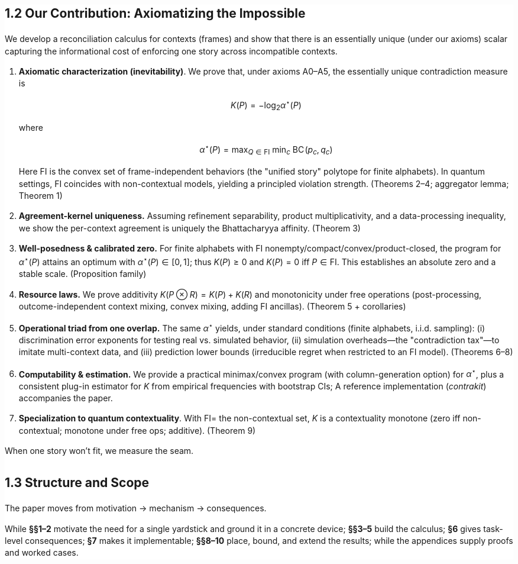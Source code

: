 ## 1.2 Our Contribution: Axiomatizing the Impossible

We develop a reconciliation calculus for contexts (frames) and show that there is an essentially unique (under our axioms) scalar capturing the informational cost of enforcing one story across incompatible contexts.

1. **Axiomatic characterization (inevitability)**. 
We prove that, under axioms A0–A5, the essentially unique contradiction measure is 
    
    $$
    K(P)=-\log_2 \alpha^\star(P)
    $$
    
    where 
    
    $$
    \alpha^\star(P)=\max_{Q\in \mathrm{FI}}\ \min_{c}\ \mathrm{BC}\!\big(p_c, q_c\big)
    $$
    
    Here $\mathrm{FI}$ is the convex set of frame-independent behaviors (the "unified story" polytope for finite alphabets). In quantum settings, $\mathrm{FI}$ coincides with non-contextual models, yielding a principled violation strength. (Theorems 2–4; aggregator lemma; Theorem 1)
    
2. **Agreement-kernel uniqueness.** 
Assuming refinement separability, product multiplicativity, and a data-processing inequality, we show the per-context agreement is uniquely the Bhattacharyya affinity. (Theorem 3)
3. **Well-posedness & calibrated zero.** 
For finite alphabets with $\mathrm{FI}$ nonempty/compact/convex/product-closed, the program for $\alpha^\star(P)$ attains an optimum with $\alpha^\star(P)\in[0,1]$; thus $K(P)\geq 0$ and $K(P)=0$ iff $P\in\mathrm{FI}$. This establishes an absolute zero and a stable scale. (Proposition family)
4. **Resource laws.** 
We prove additivity $K(P\otimes R)=K(P)+K(R)$ and monotonicity under free operations (post-processing, outcome-independent context mixing, convex mixing, adding $\mathrm{FI}$ ancillas). (Theorem 5 + corollaries)
5. **Operational triad from one overlap.** 
The same $\alpha^\star$ yields, under standard conditions (finite alphabets, i.i.d. sampling): (i) discrimination error exponents for testing real vs. simulated behavior, (ii) simulation overheads—the "contradiction tax"—to imitate multi-context data, and (iii) prediction lower bounds (irreducible regret when restricted to an $\mathrm{FI}$ model). (Theorems 6–8)
6. **Computability & estimation.** 
We provide a practical minimax/convex program (with column-generation option) for $\alpha^\star$, plus a consistent plug-in estimator for $K$ from empirical frequencies with bootstrap CIs; A reference implementation (*contrakit*) accompanies the paper.
7. **Specialization to quantum contextuality**. 
With $\mathrm{FI} =$  the non-contextual set, $K$ is a contextuality monotone (zero iff non-contextual; monotone under free ops; additive). (Theorem 9)

When one story won’t fit, we measure the seam.

## 1.3 Structure and Scope

The paper moves from motivation → mechanism → consequences.

While **§§1–2** motivate the need for a single yardstick and ground it in a concrete device; **§§3–5** build the calculus; **§6** gives task-level consequences; **§7** makes it implementable; **§§8–10** place, bound, and extend the results; while the appendices supply proofs and worked cases.
